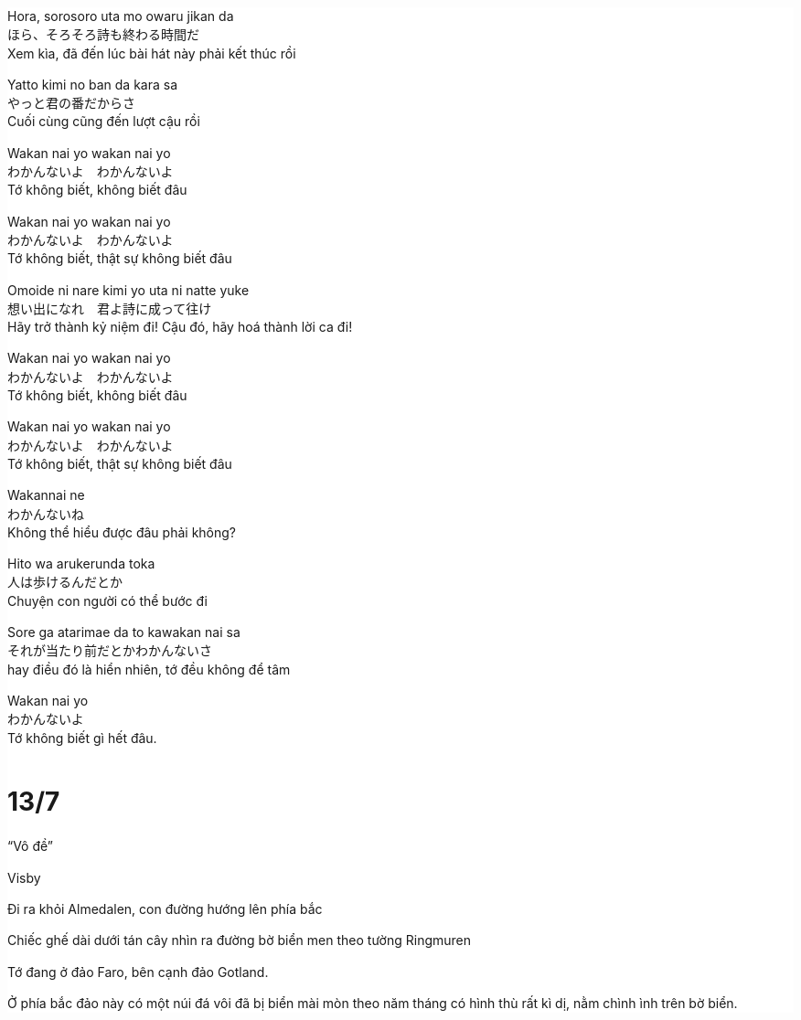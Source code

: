Hora, sorosoro uta mo owaru jikan da  
ほら、そろそろ詩も終わる時間だ  
Xem kìa, đã đến lúc bài hát này phải kết thúc rồi

Yatto kimi no ban da kara sa  
やっと君の番だからさ  
Cuối cùng cũng đến lượt cậu rồi

Wakan nai yo wakan nai yo  
わかんないよ　わかんないよ  
Tớ không biết, không biết đâu

Wakan nai yo wakan nai yo  
わかんないよ　わかんないよ  
Tớ không biết, thật sự không biết đâu

Omoide ni nare kimi yo uta ni natte yuke  
想い出になれ　君よ詩に成って往け  
Hãy trở thành kỷ niệm đi! Cậu đó, hãy hoá thành lời ca đi!

Wakan nai yo wakan nai yo  
わかんないよ　わかんないよ  
Tớ không biết, không biết đâu

Wakan nai yo wakan nai yo  
わかんないよ　わかんないよ  
Tớ không biết, thật sự không biết đâu

Wakannai ne  
わかんないね  
Không thể hiểu được đâu phải không?

Hito wa arukerunda toka  
人は歩けるんだとか  
Chuyện con người có thể bước đi

Sore ga atarimae da to kawakan nai sa  
それが当たり前だとかわかんないさ  
hay điều đó là hiển nhiên, tớ đều không để tâm

Wakan nai yo  
わかんないよ  
Tớ không biết gì hết đâu.
# 13/7

“Vô đề”

Visby

Đi ra khỏi Almedalen, con đường hướng lên phía bắc

Chiếc ghế dài dưới tán cây nhìn ra đường bờ biển men theo tường Ringmuren

Tớ đang ở đảo Faro, bên cạnh đảo Gotland.

Ở phía bắc đảo này có một núi đá vôi đã bị biển mài mòn theo năm tháng có hình thù rất kì dị, nằm chình ình trên bờ biển.
